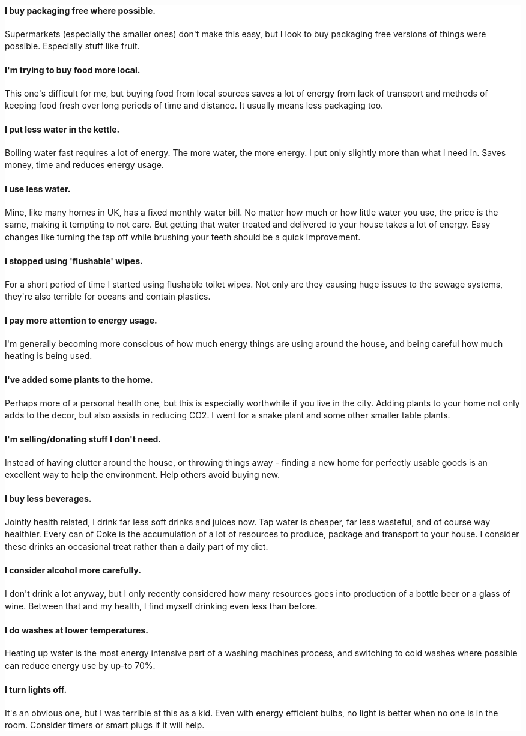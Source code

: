 #### I buy packaging free where possible.
Supermarkets (especially the smaller ones) don't make this easy, but I look to buy packaging free versions of things were possible. Especially stuff like fruit.

#### I'm trying to buy food more local.
This one's difficult for me, but buying food from local sources saves a lot of energy from lack of transport and methods of keeping food fresh over long periods of time and distance. It usually means less packaging too.

#### I put less water in the kettle.
Boiling water fast requires a lot of energy. The more water, the more energy. I put only slightly more than what I need in. Saves money, time and reduces energy usage.

#### I use less water.
Mine, like many homes in UK, has a fixed monthly water bill. No matter how much or how little water you use, the price is the same, making it tempting to not care. But getting that water treated and delivered to your house takes a lot of energy. Easy changes like turning the tap off while brushing your teeth should be a quick improvement.

#### I stopped using 'flushable' wipes.
For a short period of time I started using flushable toilet wipes. Not only are they causing huge issues to the sewage systems, they're also terrible for oceans and contain plastics.

#### I pay more attention to energy usage.
I'm generally becoming more conscious of how much energy things are using around the house, and being careful how much heating is being used.

#### I've added some plants to the home.
Perhaps more of a personal health one, but this is especially worthwhile if you live in the city. Adding plants to your home not only adds to the decor, but also assists in reducing CO2. I went for a snake plant and some other smaller table plants.

#### I'm selling/donating stuff I don't need.
Instead of having clutter around the house, or throwing things away - finding a new home for perfectly usable goods is an excellent way to help the environment. Help others avoid buying new.

#### I buy less beverages.
Jointly health related, I drink far less soft drinks and juices now. Tap water is cheaper, far less wasteful, and of course way healthier. Every can of Coke is the accumulation of a lot of resources to produce, package and transport to your house. I consider these drinks an occasional treat rather than a daily part of my diet.

#### I consider alcohol more carefully.
I don't drink a lot anyway, but I only recently considered how many resources goes into production of a bottle beer or a glass of wine. Between that and my health, I find myself drinking even less than before.

#### I do washes at lower temperatures.
Heating up water is the most energy intensive part of a washing machines process, and switching to cold washes where possible can reduce energy use by up-to 70%.

#### I turn lights off.
It's an obvious one, but I was terrible at this as a kid. Even with energy efficient bulbs, no light is better when no one is in the room. Consider timers or smart plugs if it will help.
